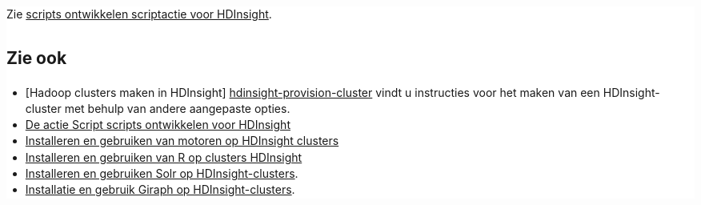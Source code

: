 Zie [scripts ontwikkelen scriptactie voor HDInsight][hdinsight-write-script].


## <a name="see-also"></a>Zie ook

- [Hadoop clusters maken in HDInsight] [ hdinsight-provision-cluster] vindt u instructies voor het maken van een HDInsight-cluster met behulp van andere aangepaste opties.
- [De actie Script scripts ontwikkelen voor HDInsight][hdinsight-write-script]
- [Installeren en gebruiken van motoren op HDInsight clusters][hdinsight-install-spark]
- [Installeren en gebruiken van R op clusters HDInsight][hdinsight-install-r]
- [Installeren en gebruiken Solr op HDInsight-clusters](hdinsight-hadoop-solr-install.md).
- [Installatie en gebruik Giraph op HDInsight-clusters](hdinsight-hadoop-giraph-install.md).

[hdinsight-install-spark]: hdinsight-hadoop-spark-install.md
[hdinsight-install-r]: hdinsight-hadoop-r-scripts.md
[hdinsight-write-script]: hdinsight-hadoop-script-actions.md
[hdinsight-provision-cluster]: hdinsight-provision-clusters.md
[powershell-install-configure]: powershell-install-configure.md


[img-hdi-cluster-states]: ./media/hdinsight-hadoop-customize-cluster/HDI-Cluster-state.png "De fasen tijdens het maken van het cluster"
